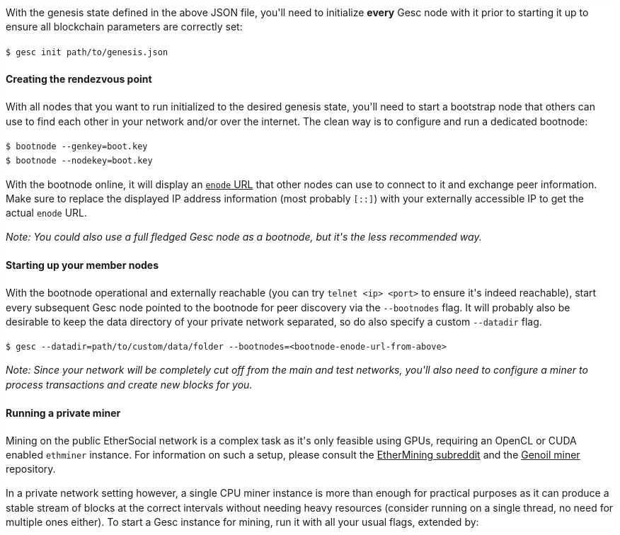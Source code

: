 With the genesis state defined in the above JSON file, you'll need to initialize **every** Gesc node
with it prior to starting it up to ensure all blockchain parameters are correctly set:

```
$ gesc init path/to/genesis.json
```

#### Creating the rendezvous point

With all nodes that you want to run initialized to the desired genesis state, you'll need to start a
bootstrap node that others can use to find each other in your network and/or over the internet. The
clean way is to configure and run a dedicated bootnode:

```
$ bootnode --genkey=boot.key
$ bootnode --nodekey=boot.key
```

With the bootnode online, it will display an [`enode` URL](https://github.com/ethereumsocial/wiki/wiki/enode-url-format)
that other nodes can use to connect to it and exchange peer information. Make sure to replace the
displayed IP address information (most probably `[::]`) with your externally accessible IP to get the
actual `enode` URL.

*Note: You could also use a full fledged Gesc node as a bootnode, but it's the less recommended way.*

#### Starting up your member nodes

With the bootnode operational and externally reachable (you can try `telnet <ip> <port>` to ensure
it's indeed reachable), start every subsequent Gesc node pointed to the bootnode for peer discovery
via the `--bootnodes` flag. It will probably also be desirable to keep the data directory of your
private network separated, so do also specify a custom `--datadir` flag.

```
$ gesc --datadir=path/to/custom/data/folder --bootnodes=<bootnode-enode-url-from-above>
```

*Note: Since your network will be completely cut off from the main and test networks, you'll also
need to configure a miner to process transactions and create new blocks for you.*

#### Running a private miner

Mining on the public EtherSocial network is a complex task as it's only feasible using GPUs, requiring
an OpenCL or CUDA enabled `ethminer` instance. For information on such a setup, please consult the
[EtherMining subreddit](https://www.reddit.com/r/EtherMining/) and the [Genoil miner](https://github.com/Genoil/cpp-ethereum)
repository.

In a private network setting however, a single CPU miner instance is more than enough for practical
purposes as it can produce a stable stream of blocks at the correct intervals without needing heavy
resources (consider running on a single thread, no need for multiple ones either). To start a Gesc
instance for mining, run it with all your usual flags, extended by:
